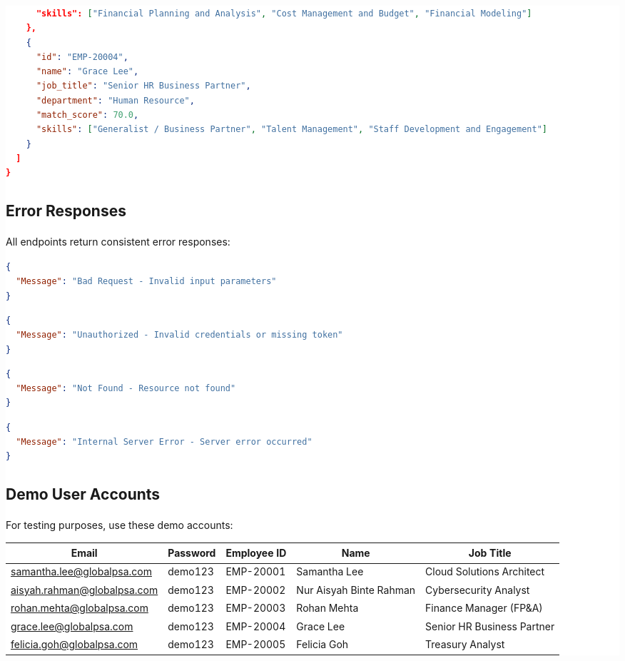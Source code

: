 ```json
      "skills": ["Financial Planning and Analysis", "Cost Management and Budget", "Financial Modeling"]
    },
    {
      "id": "EMP-20004",
      "name": "Grace Lee",
      "job_title": "Senior HR Business Partner",
      "department": "Human Resource",
      "match_score": 70.0,
      "skills": ["Generalist / Business Partner", "Talent Management", "Staff Development and Engagement"]
    }
  ]
}
```

## Error Responses

All endpoints return consistent error responses:

```json
{
  "Message": "Bad Request - Invalid input parameters"
}
```

```json
{
  "Message": "Unauthorized - Invalid credentials or missing token"
}
```

```json
{
  "Message": "Not Found - Resource not found"
}
```

```json
{
  "Message": "Internal Server Error - Server error occurred"
}
```

## Demo User Accounts

For testing purposes, use these demo accounts:

| Email | Password | Employee ID | Name | Job Title |
|-------|----------|-------------|------|-----------|
| samantha.lee@globalpsa.com | demo123 | EMP-20001 | Samantha Lee | Cloud Solutions Architect |
| aisyah.rahman@globalpsa.com | demo123 | EMP-20002 | Nur Aisyah Binte Rahman | Cybersecurity Analyst |
| rohan.mehta@globalpsa.com | demo123 | EMP-20003 | Rohan Mehta | Finance Manager (FP&A) |
| grace.lee@globalpsa.com | demo123 | EMP-20004 | Grace Lee | Senior HR Business Partner |
| felicia.goh@globalpsa.com | demo123 | EMP-20005 | Felicia Goh | Treasury Analyst |
